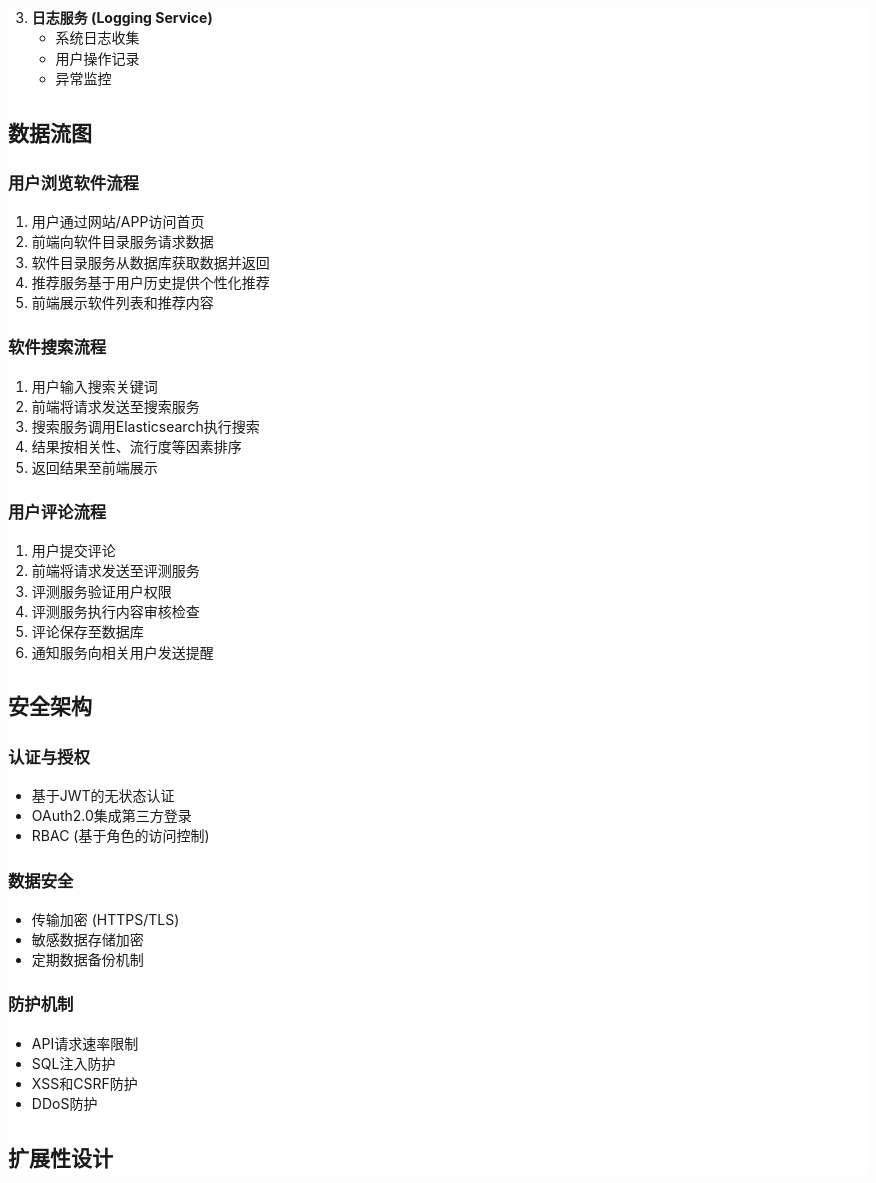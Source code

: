 3. **日志服务 (Logging Service)**
   - 系统日志收集
   - 用户操作记录
   - 异常监控

## 数据流图

### 用户浏览软件流程
1. 用户通过网站/APP访问首页
2. 前端向软件目录服务请求数据
3. 软件目录服务从数据库获取数据并返回
4. 推荐服务基于用户历史提供个性化推荐
5. 前端展示软件列表和推荐内容

### 软件搜索流程
1. 用户输入搜索关键词
2. 前端将请求发送至搜索服务
3. 搜索服务调用Elasticsearch执行搜索
4. 结果按相关性、流行度等因素排序
5. 返回结果至前端展示

### 用户评论流程
1. 用户提交评论
2. 前端将请求发送至评测服务
3. 评测服务验证用户权限
4. 评测服务执行内容审核检查
5. 评论保存至数据库
6. 通知服务向相关用户发送提醒

## 安全架构

### 认证与授权
- 基于JWT的无状态认证
- OAuth2.0集成第三方登录
- RBAC (基于角色的访问控制)

### 数据安全
- 传输加密 (HTTPS/TLS)
- 敏感数据存储加密
- 定期数据备份机制

### 防护机制
- API请求速率限制
- SQL注入防护
- XSS和CSRF防护
- DDoS防护

## 扩展性设计
